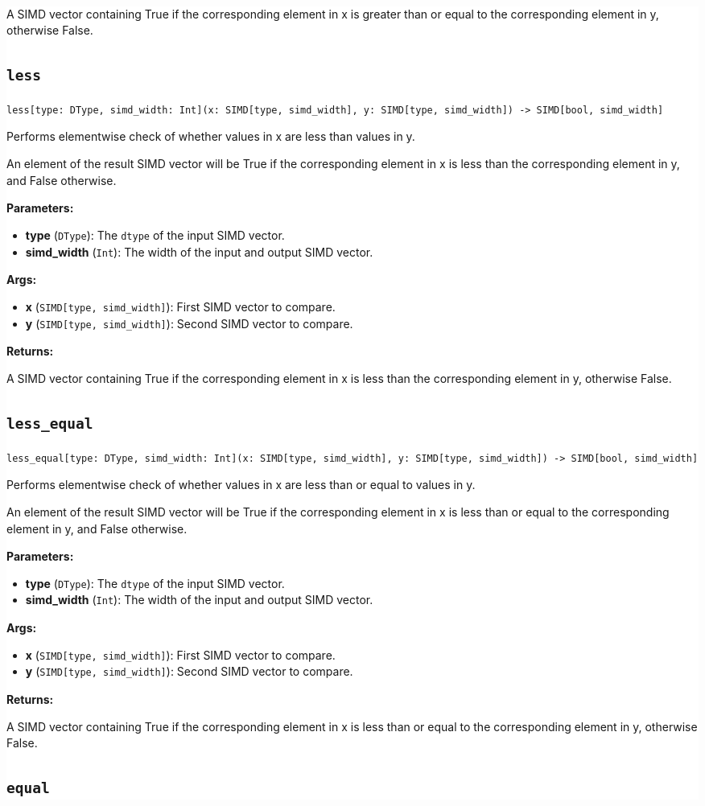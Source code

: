 A SIMD vector containing True if the corresponding element in x is greater than or equal to the corresponding element in y, otherwise False.

## `less`[​](https://docs.modular.com/mojo/stdlib/math/math#less "Direct link to less")

`less[type: DType, simd_width: Int](x: SIMD[type, simd_width], y: SIMD[type, simd_width]) -> SIMD[bool, simd_width]`

Performs elementwise check of whether values in x are less than values in y.

An element of the result SIMD vector will be True if the corresponding element in x is less than the corresponding element in y, and False otherwise.

**Parameters:**

- ​**type** (`DType`): The `dtype` of the input SIMD vector.
- ​**simd\_width** (`Int`): The width of the input and output SIMD vector.

**Args:**

- ​**x** (`SIMD[type, simd_width]`): First SIMD vector to compare.
- ​**y** (`SIMD[type, simd_width]`): Second SIMD vector to compare.

**Returns:**

A SIMD vector containing True if the corresponding element in x is less than the corresponding element in y, otherwise False.

## `less_equal`[​](https://docs.modular.com/mojo/stdlib/math/math#less_equal "Direct link to less_equal")

`less_equal[type: DType, simd_width: Int](x: SIMD[type, simd_width], y: SIMD[type, simd_width]) -> SIMD[bool, simd_width]`

Performs elementwise check of whether values in x are less than or equal to values in y.

An element of the result SIMD vector will be True if the corresponding element in x is less than or equal to the corresponding element in y, and False otherwise.

**Parameters:**

- ​**type** (`DType`): The `dtype` of the input SIMD vector.
- ​**simd\_width** (`Int`): The width of the input and output SIMD vector.

**Args:**

- ​**x** (`SIMD[type, simd_width]`): First SIMD vector to compare.
- ​**y** (`SIMD[type, simd_width]`): Second SIMD vector to compare.

**Returns:**

A SIMD vector containing True if the corresponding element in x is less than or equal to the corresponding element in y, otherwise False.

## `equal`[​](https://docs.modular.com/mojo/stdlib/math/math#equal "Direct link to equal")
